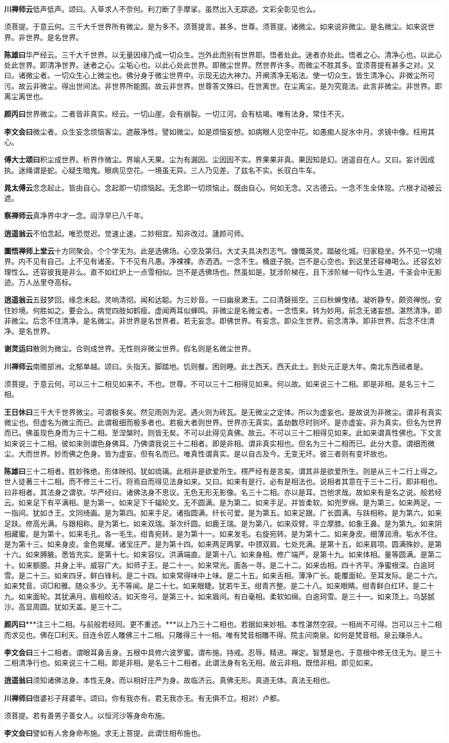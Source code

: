 **川禅师云**低声低声。颂曰。入草求人不奈何。利刀断了手摩挲。虽然出入无踪迹。文彩全彰见也么。

须菩提。于意云何。三千大千世界所有微尘。是为多不。须菩提言。甚多。世尊。须菩提。诸微尘。如来说非微尘。是名微尘。如来说世界。非世界。是名世界。

**陈雄曰**华严经云。三千大千世界。以无量因缘乃成一切众生。岂外此而别有世界耶。悟者处此。迷者亦处此。悟者之心。清净心也。以此心处此世界。即清净世界。迷者之心。尘垢心也。以此心处此世界。即微尘世界。然世界许多。而微尘不胜其多。宜须菩提有甚多之对。又曰。诸微尘者。一切众生心上微尘也。佛分身于微尘世界中。示现无边大神力。开阐清净无垢法。使一切众生。皆生清净心。非微尘所可污。故云非微尘。得出世间法。非世界所能囿。故云非世界。世尊答文殊曰。在世离世。在尘离尘。是为究竟法。此言非微尘。非世界。即离尘离世也。

**颜丙曰**世界微尘。二者皆非真实。经云。一切山崖。会有崩裂。一切江河。会有枯竭。唯有法身。常住不灭。

**李文会曰**微尘者。众生妄念烦恼客尘。遮蔽净性。譬如微尘。如是烦恼妄想。如病眼人见空中花。如愚痴人捉水中月。求镜中像。枉用其心。

**傅大士颂曰**积尘成世界。析界作微尘。界喻人天果。尘为有漏因。尘因因不实。界果果非真。果因知是幻。逍遥自在人。又曰。妄计因成执。迷绳谓是蛇。心疑生暗鬼。眼病见空花。一境虽无异。三人乃见差。了兹名不实。长驭白牛车。

**晁太傅云**念念起止。皆由自心。念起即一切烦恼起。无念即一切烦恼止。既由自心。何如无念。又古德云。一念不生全体现。六根才动被云遮。

**察禅师云**真净界中才一念。阎浮早已八千年。

**逍遥翁云**不怕念起。唯恐觉迟。觉速止速。二妙相宜。知非改过。蘧颜可师。

**圜悟禅师上堂云**十方同聚会。个个学无为。此是选佛场。心空及第归。大丈夫具决烈志气。慷慨英灵。踏破化城。归家稳坐。外不见一切境界。内不见有自己。上不见有诸圣。下不见有凡愚。净裸裸。赤洒洒。一念不生。桶底子脱。岂不是心空也。到这里还容棒喝么。还容玄妙理性么。还容彼我是非么。直不如红炉上一点雪相似。岂不是选佛场也。然虽如是。犹涉阶梯在。且下涉阶梯一句作么生道。千圣会中无影迹。万人丛里夺高标。

**逍遥翁云**五鼓梦回。缘念未起。灵响清彻。闻和达聪。为三妙音。一曰幽泉漱玉。二曰清磬摇空。三曰秋蝉曳绪。凝听静专。颇资禅悦。安住妙境。何胜如之。要会么。病觉四肢如鹤瘦。虚闻两耳似蝉鸣。非微尘是名微尘者。一念悟来。转为妙用。前念无诸妄想。湛然清净。即非微尘。后念不住清净。是名微尘。非世界是名世界者。若无妄念。即佛世界。有妄念。即众生世界。前念清净。即非世界。后念不住清净。是名世界。

**谢灵运曰**散则为微尘。合则成世界。无性则非微尘世界。假名则是名微尘世界。

**川禅师云**南赡部洲。北郁单越。颂曰。头指天。脚踏地。饥则餐。困则睡。此土西天。西天此土。到处元正是大年。南北东西祗者是。

须菩提。于意云何。可以三十二相见如来不。不也。世尊。不可以三十二相得见如来。何以故。如来说三十二相。即是非相。是名三十二相。

**王日休曰**三千大千世界微尘。可谓极多矣。然见雨则为泥。遇火则为砖瓦。是无微尘之定体。所以为虚妄也。是故说为非微尘。谓非有真实微尘也。但虚名为微尘而已。此谓极细而极多者也。若极大者则世界。世界亦无真实。盖劫数尽时则坏。是亦虚妄。非为真实。但名为世界而已。佛虽现色身而为三十二相。至涅槃时。则皆无矣。不可以此得见真佛。故云。不可以三十二相得见如来。此如来谓真性佛也。下文言如来说三十二相。彼如来则谓色身佛耳。乃佛谓我说三十二相者。即是非相。谓非真实相也。但名为三十二相而已。此分大意。谓细而微尘。大而世界。妙而佛之色身。皆为虚妄。但有名而已。唯真性谓真实。是以自古及今。无变无坏。彼三者则有变坏故也。

**陈雄曰**三十二相者。胜妙殊绝。形体映彻。犹如琉璃。此相非是欲爱所生。楞严经有是言矣。谓其非是欲爱所生。则是从三十二行上得之。世人徒著三十二相。而不修三十二行。将焉自而得见法身如来。又曰。如来有是行。必有是相法也。说相者其意在于三十二行。即非相也。曰非相者。其法身之谓欤。华严经曰。诸佛法身不思议。无色无形无影像。名三十二相。亦以是耳。岂他求哉。故如来有是名之说。般若经云。如来足下有平满相。是为第一。如来足下千辐轮文。无不圆满。是为第二。如来手足。并皆柔软。如兜罗绵。是为第三。如来两足。一一指间。犹如き王。文同绮画。是为第四。如来手足。诸指圆满。纤长可爱。是为第五。如来足跟。广长圆满。与趺相称。是为第六。如来足趺。修高光满。与跟相称。是为第七。如来双瑞。渐次纤圆。如鹿王瑞。是为第八。如来双臂。平立摩膝。如象王鼻。是为第九。如来阴相藏蜜。是为第十。如来毛孔。各一毛生。绀青宛转。是为第十一。如来发毛。右旋宛转。是为第十二。如来身皮。细薄润滑。垢水不住。是为第十三。如来身皮。金色晃耀。诸宝庄严。是为第十四。如来两足两掌。中颈双肩。七处充满。是第十五。如来肩项。圆满殊妙。是第十六。如来膊腋。悉皆充实。是第十七。如来容仪。洪满端直。是第十八。如来身相。修广端严。是第十九。如来体相。量等圆满。是第二十。如来额臆。并身上半。威容广大。如师子王。是二十一。如来常光。面各一寻。是二十二。如来齿相。四十齐平。净蜜根深。白逾珂雪。是二十三。如来四牙。鲜白锋利。是二十四。如来常得味中上味。是二十五。如来舌相。薄净广长。能覆面轮。至耳发际。是二十六。如来梵音。词□和雅。随众多少。无不等闻。是二十七。如来眼睫。犹若牛王。绀青齐整。是二十八。如来眼睛。绀青鲜白红环。是二十九。如来面轮。其犹满月。眉相皎洁。如天帝弓。是第三十。如来眉间。有白毫相。柔软如绵。白逾珂雪。是三十一。如来顶上。乌瑟腻沙。高显周圆。犹如天盖。是三十二。

**颜丙曰*****注三十二相。与前般若经同。更不重述。***以上乃三十二相也。若据如来妙相。本性湛然空寂。一相尚不可得。岂可以三十二相而求见也。佛在□利天。目连令匠人雕佛三十二相。只雕得三十一相。唯有梵音相雕不得。院主问南泉。如何是梵音相。泉云赚杀人。

**李文会曰**三十二相者。谓眼耳鼻舌身。五根中具修六波罗蜜。谓布施。持戒。忍辱。精进。禅定。智慧是也。于意根中修无住无为。是三十二相清净行也。如来说三十二相。即是非相。是名三十二相者。此谓法身有名无相。故云非相。既悟非相。即见如来。

**逍遥翁曰**须知诸佛法身。本性无身。而以相好庄严为身。故临济云。真佛无形。真道无体。真法无相也。

**川禅师曰**借婆衫子拜婆年。颂曰。你有我亦有。君无我亦无。有无俱不立。相对〉卢都。

须菩提。若有善男子善女人。以恒河沙等身命布施。

**李文会曰**譬如有人舍身命布施。求无上菩提。此谓住相布施也。
